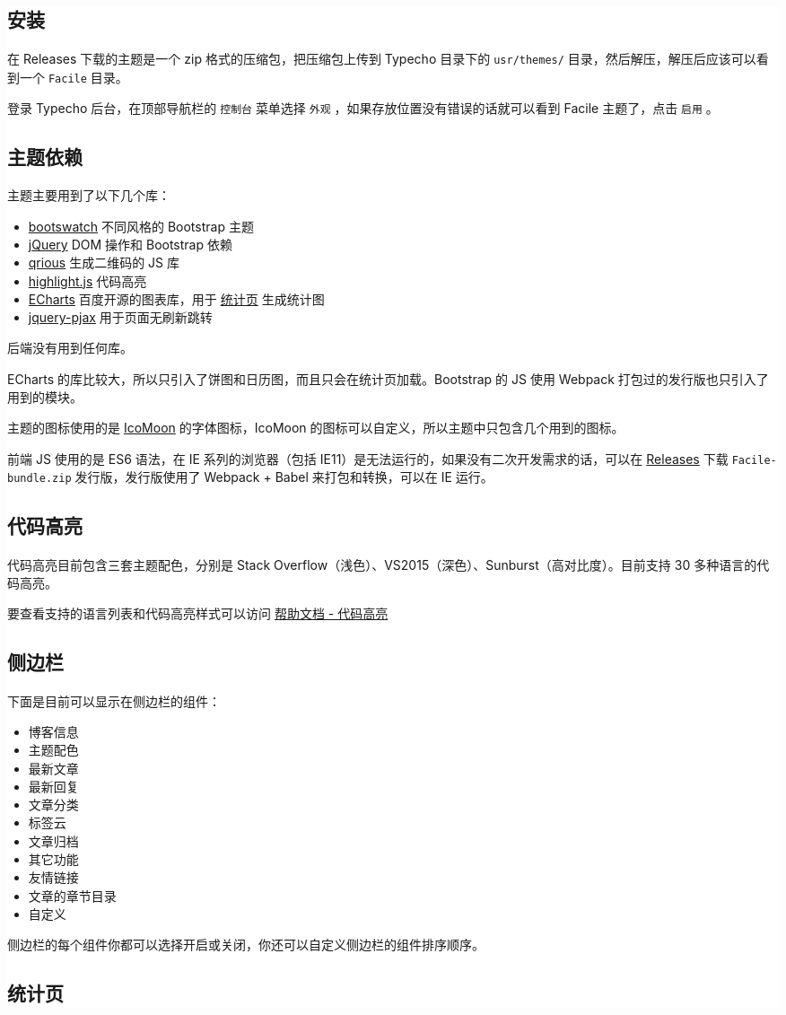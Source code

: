 
## 安装

在 Releases 下载的主题是一个 zip 格式的压缩包，把压缩包上传到 Typecho 目录下的 `usr/themes/` 目录，然后解压，解压后应该可以看到一个 `Facile` 目录。

登录 Typecho 后台，在顶部导航栏的 `控制台` 菜单选择 `外观` ，如果存放位置没有错误的话就可以看到 Facile 主题了，点击 `启用` 。

## 主题依赖

主题主要用到了以下几个库：

* [bootswatch](https://github.com/thomaspark/bootswatch) 不同风格的 Bootstrap 主题
* [jQuery](https://jquery.com/) DOM 操作和 Bootstrap 依赖
* [qrious](https://github.com/neocotic/qrious) 生成二维码的 JS 库
* [highlight.js](https://highlightjs.org/) 代码高亮
* [ECharts](https://github.com/apache/echarts) 百度开源的图表库，用于 [统计页](https://www.misterma.com/data.html) 生成统计图
* [jquery-pjax](https://github.com/defunkt/jquery-pjax) 用于页面无刷新跳转

后端没有用到任何库。

ECharts 的库比较大，所以只引入了饼图和日历图，而且只会在统计页加载。Bootstrap 的 JS 使用 Webpack 打包过的发行版也只引入了用到的模块。

主题的图标使用的是 [IcoMoon](https://icomoon.io/) 的字体图标，IcoMoon 的图标可以自定义，所以主题中只包含几个用到的图标。

前端 JS 使用的是 ES6 语法，在 IE 系列的浏览器（包括 IE11）是无法运行的，如果没有二次开发需求的话，可以在 [Releases](https://github.com/changbin1997/Facile/releases) 下载 `Facile-bundle.zip` 发行版，发行版使用了 Webpack + Babel 来打包和转换，可以在 IE 运行。

## 代码高亮

代码高亮目前包含三套主题配色，分别是 Stack Overflow（浅色）、VS2015（深色）、Sunburst（高对比度）。目前支持 30 多种语言的代码高亮。

要查看支持的语言列表和代码高亮样式可以访问 [帮助文档 - 代码高亮](https://facile.misterma.com/%E4%BB%A3%E7%A0%81%E9%AB%98%E4%BA%AE.html)

## 侧边栏

下面是目前可以显示在侧边栏的组件：

* 博客信息
* 主题配色
* 最新文章
* 最新回复
* 文章分类
* 标签云
* 文章归档
* 其它功能
* 友情链接
* 文章的章节目录
* 自定义

侧边栏的每个组件你都可以选择开启或关闭，你还可以自定义侧边栏的组件排序顺序。

## 统计页
